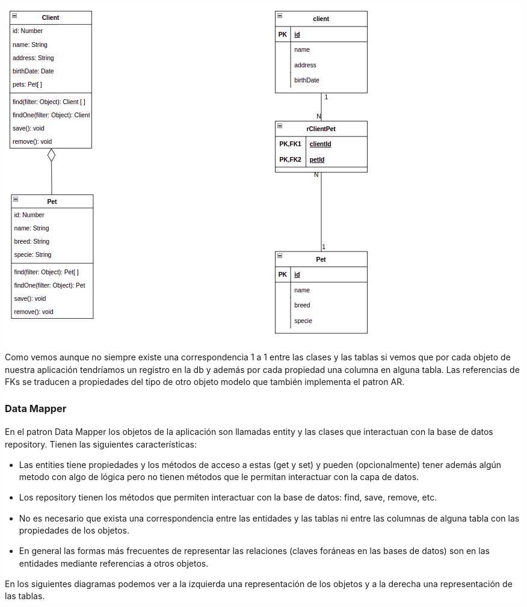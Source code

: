 ![](./ActiveRecord-VetExample.jpg)

Como vemos aunque no siempre existe una correspondencia 1 a 1 entre las clases y las tablas si vemos que por cada objeto de nuestra aplicación tendríamos un registro en la db y además por cada propiedad una columna en alguna tabla. Las referencias de FKs se traducen a propiedades del tipo de otro objeto modelo que también implementa el patron AR.

### Data Mapper

En el patron Data Mapper los objetos de la aplicación son llamadas entity y las clases que interactuan con la base de datos repository. Tienen las siguientes características:

* Las entities tiene propiedades y los métodos de acceso a estas (get y set) y pueden (opcionalmente) tener además algún metodo con algo de lógica pero no tienen métodos que le permitan interactuar con la capa de datos.

* Los repository tienen los métodos que permiten interactuar con la base de datos: find, save, remove, etc.

* No es necesario que exista una correspondencia entre las entidades y las tablas ni entre las columnas de alguna tabla con las propiedades de los objetos.

* En general las formas más frecuentes de representar las relaciones (claves foráneas en las bases de datos) son en las entidades mediante referencias a otros objetos.

En los siguientes diagramas podemos ver a la izquierda una representación de los objetos y a la derecha una representación de las tablas.

